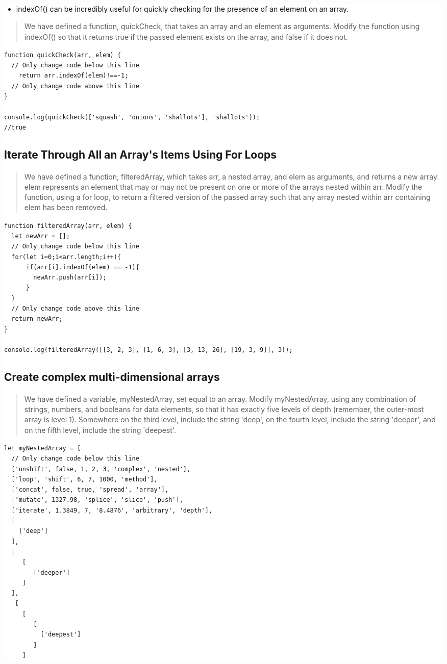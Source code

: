  - indexOf() can be incredibly useful for quickly checking for the presence of an element on an array. 

> We have defined a function, quickCheck, that takes an array and an
> element as arguments. Modify the function using indexOf() so that it
> returns true if the passed element exists on the array, and false if
> it does not.

    function quickCheck(arr, elem) {
      // Only change code below this line
        return arr.indexOf(elem)!==-1;
      // Only change code above this line
    }
    
    console.log(quickCheck(['squash', 'onions', 'shallots'], 'shallots'));
    //true
## Iterate Through All an Array's Items Using For Loops

> We have defined a function, filteredArray, which takes arr, a nested array, and elem as arguments, and returns a new array. elem represents an element that may or may not be present on one or more of the arrays nested within arr. Modify the function, using a for loop, to return a filtered version of the passed array such that any array nested within arr containing elem has been removed.

    function filteredArray(arr, elem) {
      let newArr = [];
      // Only change code below this line
      for(let i=0;i<arr.length;i++){
          if(arr[i].indexOf(elem) == -1){
            newArr.push(arr[i]);
          }
      }
      // Only change code above this line
      return newArr;
    }
    
    console.log(filteredArray([[3, 2, 3], [1, 6, 3], [3, 13, 26], [19, 3, 9]], 3));
## Create complex multi-dimensional arrays

> We have defined a variable, myNestedArray, set equal to an array. Modify myNestedArray, using any combination of strings, numbers, and booleans for data elements, so that it has exactly five levels of depth (remember, the outer-most array is level 1). Somewhere on the third level, include the string 'deep', on the fourth level, include the string 'deeper', and on the fifth level, include the string 'deepest'.

    let myNestedArray = [
      // Only change code below this line
      ['unshift', false, 1, 2, 3, 'complex', 'nested'],
      ['loop', 'shift', 6, 7, 1000, 'method'],
      ['concat', false, true, 'spread', 'array'],
      ['mutate', 1327.98, 'splice', 'slice', 'push'],
      ['iterate', 1.3849, 7, '8.4876', 'arbitrary', 'depth'],
      [
        ['deep']
      ], 
      [
         [ 
            ['deeper']
         ]
      ],
       [
         [ 
            [
              ['deepest']
            ]
         ]